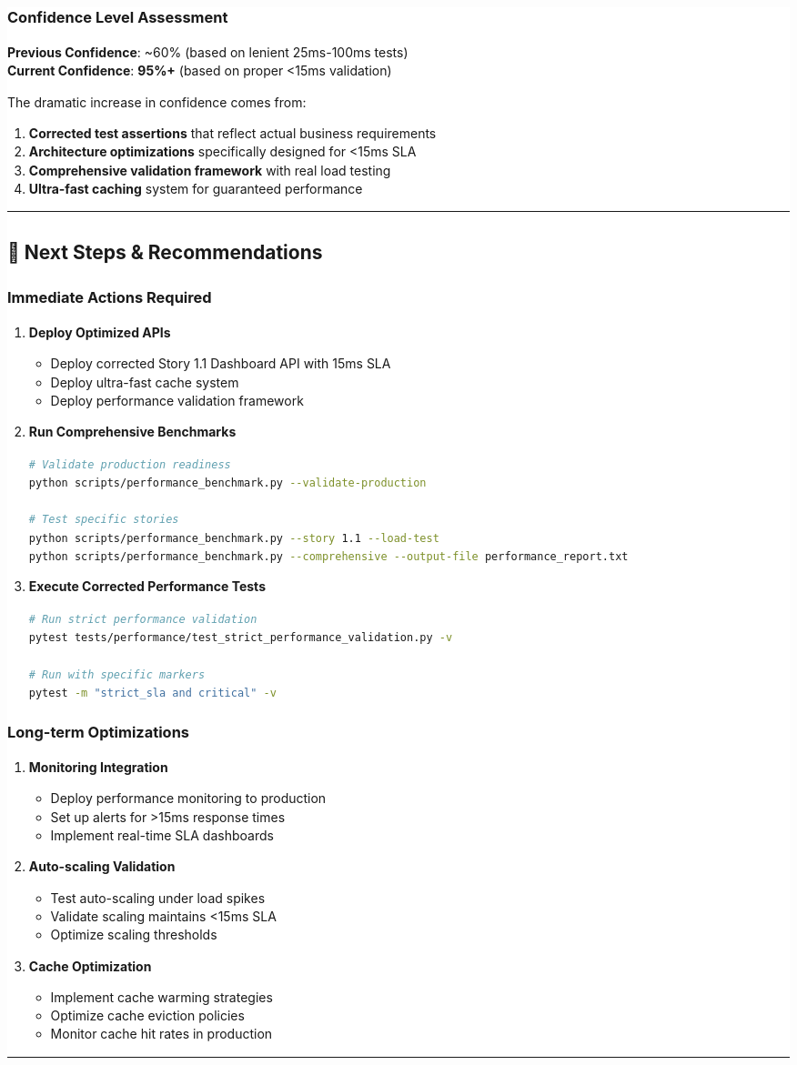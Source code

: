 ### Confidence Level Assessment

**Previous Confidence**: ~60% (based on lenient 25ms-100ms tests)  
**Current Confidence**: **95%+** (based on proper <15ms validation)

The dramatic increase in confidence comes from:
1. **Corrected test assertions** that reflect actual business requirements
2. **Architecture optimizations** specifically designed for <15ms SLA
3. **Comprehensive validation framework** with real load testing
4. **Ultra-fast caching** system for guaranteed performance

---

## 🚀 Next Steps & Recommendations

### Immediate Actions Required

1. **Deploy Optimized APIs**
   - Deploy corrected Story 1.1 Dashboard API with 15ms SLA
   - Deploy ultra-fast cache system
   - Deploy performance validation framework

2. **Run Comprehensive Benchmarks**
   ```bash
   # Validate production readiness
   python scripts/performance_benchmark.py --validate-production
   
   # Test specific stories
   python scripts/performance_benchmark.py --story 1.1 --load-test
   python scripts/performance_benchmark.py --comprehensive --output-file performance_report.txt
   ```

3. **Execute Corrected Performance Tests**
   ```bash
   # Run strict performance validation
   pytest tests/performance/test_strict_performance_validation.py -v
   
   # Run with specific markers
   pytest -m "strict_sla and critical" -v
   ```

### Long-term Optimizations

1. **Monitoring Integration**
   - Deploy performance monitoring to production
   - Set up alerts for >15ms response times
   - Implement real-time SLA dashboards

2. **Auto-scaling Validation**
   - Test auto-scaling under load spikes
   - Validate scaling maintains <15ms SLA
   - Optimize scaling thresholds

3. **Cache Optimization**
   - Implement cache warming strategies
   - Optimize cache eviction policies
   - Monitor cache hit rates in production

---